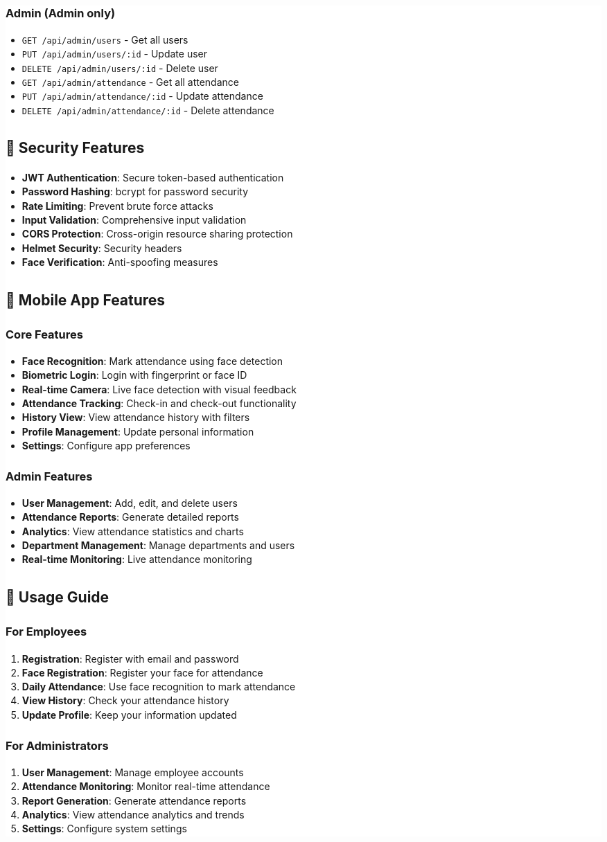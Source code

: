 ### Admin (Admin only)
- `GET /api/admin/users` - Get all users
- `PUT /api/admin/users/:id` - Update user
- `DELETE /api/admin/users/:id` - Delete user
- `GET /api/admin/attendance` - Get all attendance
- `PUT /api/admin/attendance/:id` - Update attendance
- `DELETE /api/admin/attendance/:id` - Delete attendance

## 🔐 Security Features

- **JWT Authentication**: Secure token-based authentication
- **Password Hashing**: bcrypt for password security
- **Rate Limiting**: Prevent brute force attacks
- **Input Validation**: Comprehensive input validation
- **CORS Protection**: Cross-origin resource sharing protection
- **Helmet Security**: Security headers
- **Face Verification**: Anti-spoofing measures

## 📱 Mobile App Features

### Core Features
- **Face Recognition**: Mark attendance using face detection
- **Biometric Login**: Login with fingerprint or face ID
- **Real-time Camera**: Live face detection with visual feedback
- **Attendance Tracking**: Check-in and check-out functionality
- **History View**: View attendance history with filters
- **Profile Management**: Update personal information
- **Settings**: Configure app preferences

### Admin Features
- **User Management**: Add, edit, and delete users
- **Attendance Reports**: Generate detailed reports
- **Analytics**: View attendance statistics and charts
- **Department Management**: Manage departments and users
- **Real-time Monitoring**: Live attendance monitoring

## 🎯 Usage Guide

### For Employees
1. **Registration**: Register with email and password
2. **Face Registration**: Register your face for attendance
3. **Daily Attendance**: Use face recognition to mark attendance
4. **View History**: Check your attendance history
5. **Update Profile**: Keep your information updated

### For Administrators
1. **User Management**: Manage employee accounts
2. **Attendance Monitoring**: Monitor real-time attendance
3. **Report Generation**: Generate attendance reports
4. **Analytics**: View attendance analytics and trends
5. **Settings**: Configure system settings
